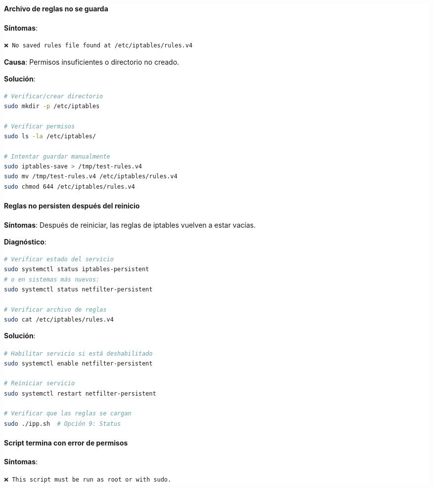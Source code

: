 #### Archivo de reglas no se guarda

**Síntomas**:
```
❌ No saved rules file found at /etc/iptables/rules.v4
```

**Causa**: Permisos insuficientes o directorio no creado.

**Solución**:
```bash
# Verificar/crear directorio
sudo mkdir -p /etc/iptables

# Verificar permisos
sudo ls -la /etc/iptables/

# Intentar guardar manualmente
sudo iptables-save > /tmp/test-rules.v4
sudo mv /tmp/test-rules.v4 /etc/iptables/rules.v4
sudo chmod 644 /etc/iptables/rules.v4
```

#### Reglas no persisten después del reinicio

**Síntomas**: Después de reiniciar, las reglas de iptables vuelven a estar vacías.

**Diagnóstico**:
```bash
# Verificar estado del servicio
sudo systemctl status iptables-persistent
# o en sistemas más nuevos:
sudo systemctl status netfilter-persistent

# Verificar archivo de reglas
sudo cat /etc/iptables/rules.v4
```

**Solución**:
```bash
# Habilitar servicio si está deshabilitado
sudo systemctl enable netfilter-persistent

# Reiniciar servicio
sudo systemctl restart netfilter-persistent

# Verificar que las reglas se cargan
sudo ./ipp.sh  # Opción 9: Status
```

#### Script termina con error de permisos

**Síntomas**:
```
❌ This script must be run as root or with sudo.
```
